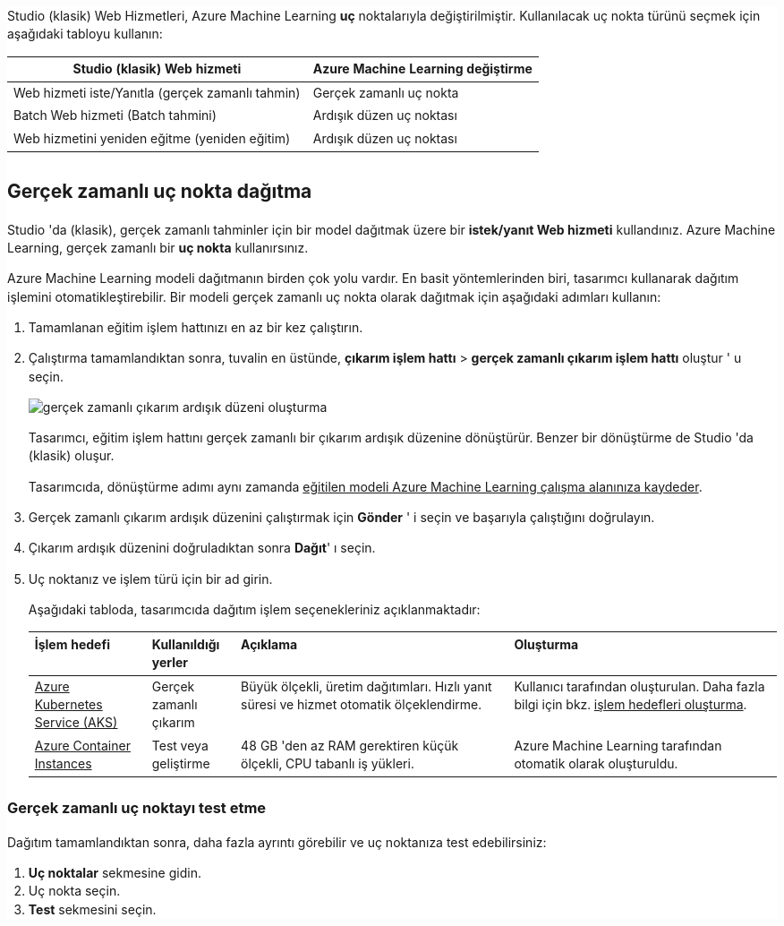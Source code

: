 Studio (klasik) Web Hizmetleri, Azure Machine Learning **uç** noktalarıyla değiştirilmiştir. Kullanılacak uç nokta türünü seçmek için aşağıdaki tabloyu kullanın:

|Studio (klasik) Web hizmeti| Azure Machine Learning değiştirme
|---|---|
|Web hizmeti iste/Yanıtla (gerçek zamanlı tahmin)|Gerçek zamanlı uç nokta|
|Batch Web hizmeti (Batch tahmini)|Ardışık düzen uç noktası|
|Web hizmetini yeniden eğitme (yeniden eğitim)|Ardışık düzen uç noktası| 


## <a name="deploy-a-real-time-endpoint"></a>Gerçek zamanlı uç nokta dağıtma

Studio 'da (klasik), gerçek zamanlı tahminler için bir model dağıtmak üzere bir **istek/yanıt Web hizmeti** kullandınız. Azure Machine Learning, gerçek zamanlı bir **uç nokta** kullanırsınız.

Azure Machine Learning modeli dağıtmanın birden çok yolu vardır. En basit yöntemlerinden biri, tasarımcı kullanarak dağıtım işlemini otomatikleştirebilir. Bir modeli gerçek zamanlı uç nokta olarak dağıtmak için aşağıdaki adımları kullanın:

1. Tamamlanan eğitim işlem hattınızı en az bir kez çalıştırın.
1. Çalıştırma tamamlandıktan sonra, tuvalin en üstünde, **çıkarım işlem hattı**  >  **gerçek zamanlı çıkarım işlem hattı** oluştur ' u seçin.

    ![gerçek zamanlı çıkarım ardışık düzeni oluşturma](./media/migrate-rebuild-web-service/create-inference-pipeline.png)
        
    Tasarımcı, eğitim işlem hattını gerçek zamanlı bir çıkarım ardışık düzenine dönüştürür. Benzer bir dönüştürme de Studio 'da (klasik) oluşur.

    Tasarımcıda, dönüştürme adımı aynı zamanda [eğitilen modeli Azure Machine Learning çalışma alanınıza kaydeder](../how-to-deploy-and-where.md#registermodel).

1. Gerçek zamanlı çıkarım ardışık düzenini çalıştırmak için **Gönder** ' i seçin ve başarıyla çalıştığını doğrulayın.

1. Çıkarım ardışık düzenini doğruladıktan sonra **Dağıt**' ı seçin.

1. Uç noktanız ve işlem türü için bir ad girin.

    Aşağıdaki tabloda, tasarımcıda dağıtım işlem seçenekleriniz açıklanmaktadır:

    | İşlem hedefi | Kullanıldığı yerler | Açıklama | Oluşturma |
    | ----- |  ----- | ----- | -----  |
    |[Azure Kubernetes Service (AKS)](../how-to-deploy-azure-kubernetes-service.md) |Gerçek zamanlı çıkarım|Büyük ölçekli, üretim dağıtımları. Hızlı yanıt süresi ve hizmet otomatik ölçeklendirme.| Kullanıcı tarafından oluşturulan. Daha fazla bilgi için bkz. [işlem hedefleri oluşturma](../how-to-create-attach-compute-studio.md#inference-clusters). |
    |[Azure Container Instances ](../how-to-deploy-azure-container-instance.md)|Test veya geliştirme | 48 GB 'den az RAM gerektiren küçük ölçekli, CPU tabanlı iş yükleri.| Azure Machine Learning tarafından otomatik olarak oluşturuldu.

### <a name="test-the-real-time-endpoint"></a>Gerçek zamanlı uç noktayı test etme

Dağıtım tamamlandıktan sonra, daha fazla ayrıntı görebilir ve uç noktanıza test edebilirsiniz:

1. **Uç noktalar** sekmesine gidin.
1. Uç nokta seçin.
1. **Test** sekmesini seçin.
    